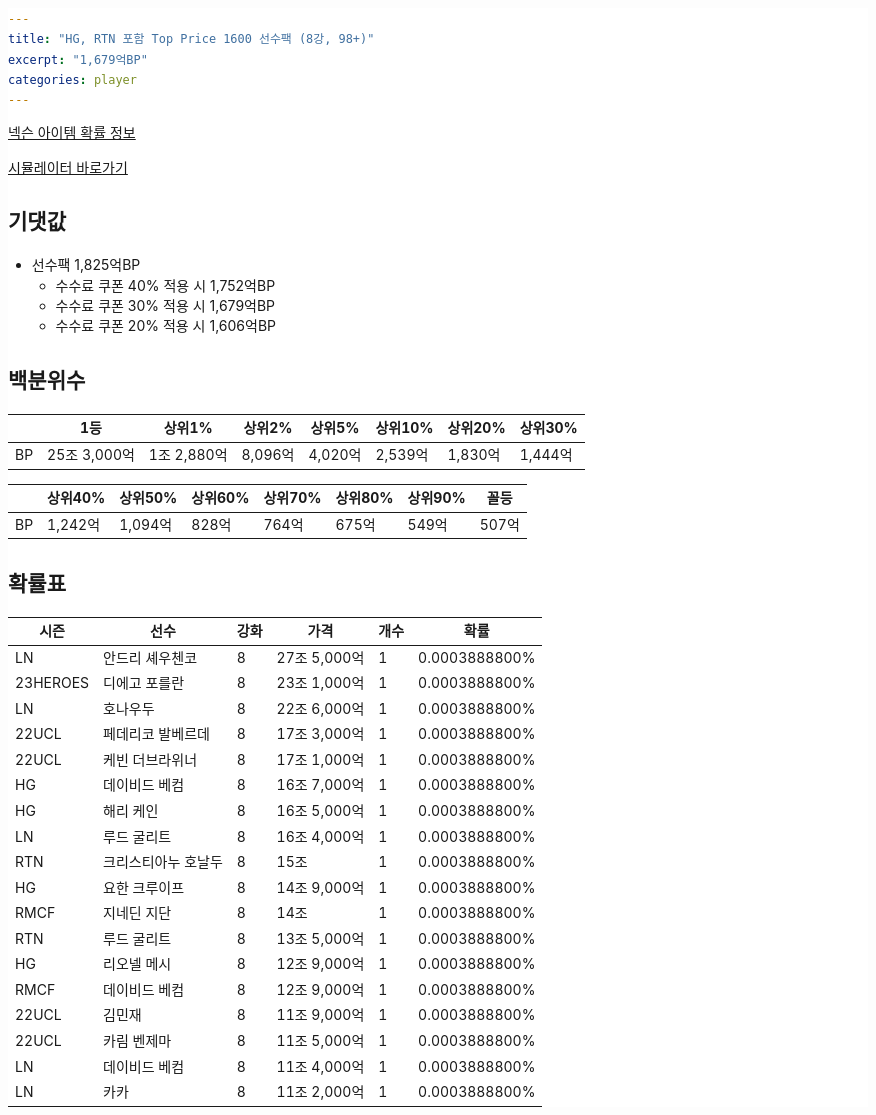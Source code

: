 ```yaml
---
title: "HG, RTN 포함 Top Price 1600 선수팩 (8강, 98+)"
excerpt: "1,679억BP"
categories: player
---
```

[넥슨 아이템 확률 정보](http://iteminfo.nexon.com/probability/fco?sn=7750)

[시뮬레이터 바로가기](/simulator/7750)
## 기댓값
- 선수팩 1,825억BP
  - 수수료 쿠폰 40% 적용 시 1,752억BP
  - 수수료 쿠폰 30% 적용 시 1,679억BP
  - 수수료 쿠폰 20% 적용 시 1,606억BP


## 백분위수

||1등|상위1%|상위2%|상위5%|상위10%|상위20%|상위30%|
|---|---|---|---|---|---|---|---|
|BP|25조 3,000억|1조 2,880억|8,096억|4,020억|2,539억|1,830억|1,444억|

||상위40%|상위50%|상위60%|상위70%|상위80%|상위90%|꼴등|
|---|---|---|---|---|---|---|---|
|BP|1,242억|1,094억|828억|764억|675억|549억|507억|


## 확률표

|시즌|선수|강화|가격|개수|확률|
|---|---|---|---|---|---|
|LN|안드리 셰우첸코|8|27조 5,000억|1|0.0003888800%|
|23HEROES|디에고 포를란|8|23조 1,000억|1|0.0003888800%|
|LN|호나우두|8|22조 6,000억|1|0.0003888800%|
|22UCL|페데리코 발베르데|8|17조 3,000억|1|0.0003888800%|
|22UCL|케빈 더브라위너|8|17조 1,000억|1|0.0003888800%|
|HG|데이비드 베컴|8|16조 7,000억|1|0.0003888800%|
|HG|해리 케인|8|16조 5,000억|1|0.0003888800%|
|LN|루드 굴리트|8|16조 4,000억|1|0.0003888800%|
|RTN|크리스티아누 호날두|8|15조|1|0.0003888800%|
|HG|요한 크루이프|8|14조 9,000억|1|0.0003888800%|
|RMCF|지네딘 지단|8|14조|1|0.0003888800%|
|RTN|루드 굴리트|8|13조 5,000억|1|0.0003888800%|
|HG|리오넬 메시|8|12조 9,000억|1|0.0003888800%|
|RMCF|데이비드 베컴|8|12조 9,000억|1|0.0003888800%|
|22UCL|김민재|8|11조 9,000억|1|0.0003888800%|
|22UCL|카림 벤제마|8|11조 5,000억|1|0.0003888800%|
|LN|데이비드 베컴|8|11조 4,000억|1|0.0003888800%|
|LN|카카|8|11조 2,000억|1|0.0003888800%|
